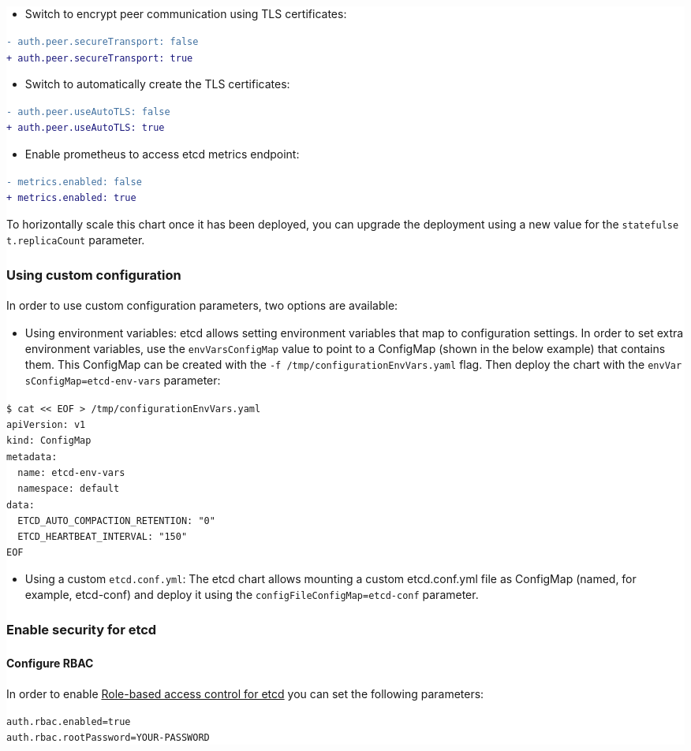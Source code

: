 - Switch to encrypt peer communication using TLS certificates:
```diff
- auth.peer.secureTransport: false
+ auth.peer.secureTransport: true
```

- Switch to automatically create the TLS certificates:
```diff
- auth.peer.useAutoTLS: false
+ auth.peer.useAutoTLS: true
```

- Enable prometheus to access etcd metrics endpoint:
```diff
- metrics.enabled: false
+ metrics.enabled: true
```

To horizontally scale this chart once it has been deployed, you can upgrade the deployment using a new value for the `statefulset.replicaCount` parameter.

### Using custom configuration

In order to use custom configuration parameters, two options are available:

- Using environment variables: etcd allows setting environment variables that map to configuration settings. In order to set extra environment variables, use the `envVarsConfigMap` value to point to a ConfigMap (shown in the below example) that contains them. This ConfigMap can be created with the `-f /tmp/configurationEnvVars.yaml` flag. Then deploy the chart with the `envVarsConfigMap=etcd-env-vars` parameter:

```console
$ cat << EOF > /tmp/configurationEnvVars.yaml
apiVersion: v1
kind: ConfigMap
metadata:
  name: etcd-env-vars
  namespace: default
data:
  ETCD_AUTO_COMPACTION_RETENTION: "0"
  ETCD_HEARTBEAT_INTERVAL: "150"
EOF
```

- Using a custom `etcd.conf.yml`: The etcd chart allows mounting a custom etcd.conf.yml file as ConfigMap (named, for example, etcd-conf) and deploy it using the `configFileConfigMap=etcd-conf` parameter.

### Enable security for etcd

#### Configure RBAC

In order to enable [Role-based access control for etcd](https://coreos.com/etcd/docs/latest/op-guide/authentication.html) you can set the following parameters:

```console
auth.rbac.enabled=true
auth.rbac.rootPassword=YOUR-PASSWORD
```
